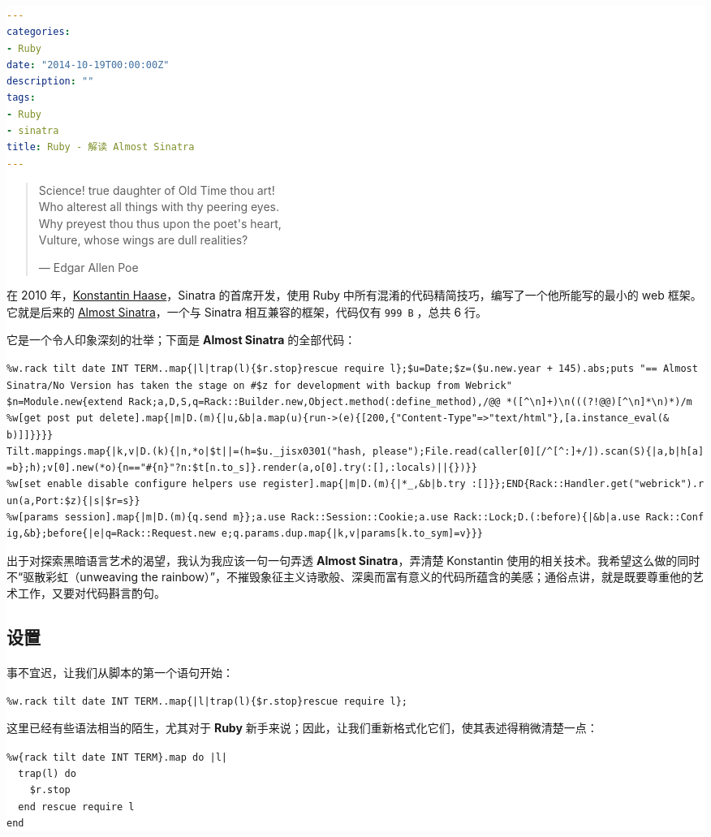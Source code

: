 ```yaml
---
categories:
- Ruby
date: "2014-10-19T00:00:00Z"
description: ""
tags:
- Ruby
- sinatra
title: Ruby - 解读 Almost Sinatra
---
```


> Science! true daughter of Old Time thou art! <Br />
> Who alterest all things with thy peering eyes.  <Br />
> Why preyest thou thus upon the poet's heart, <Br />
> Vulture, whose wings are dull realities?
> 
> — Edgar Allen Poe

在 2010 年，[Konstantin Haase](https://github.com/rkh)，Sinatra 的首席开发，使用 Ruby 中所有混淆的代码精简技巧，编写了一个他所能写的最小的 web 框架。它就是后来的 [Almost Sinatra](https://github.com/rkh/almost-sinatra)，一个与 Sinatra 相互兼容的框架，代码仅有 `999 B` ，总共 6 行。
	
它是一个令人印象深刻的壮举；下面是 **Almost Sinatra** 的全部代码：
	
	%w.rack tilt date INT TERM..map{|l|trap(l){$r.stop}rescue require l};$u=Date;$z=($u.new.year + 145).abs;puts "== Almost Sinatra/No Version has taken the stage on #$z for development with backup from Webrick"
	$n=Module.new{extend Rack;a,D,S,q=Rack::Builder.new,Object.method(:define_method),/@@ *([^\n]+)\n(((?!@@)[^\n]*\n)*)/m
	%w[get post put delete].map{|m|D.(m){|u,&b|a.map(u){run->(e){[200,{"Content-Type"=>"text/html"},[a.instance_eval(&b)]]}}}}
	Tilt.mappings.map{|k,v|D.(k){|n,*o|$t||=(h=$u._jisx0301("hash, please");File.read(caller[0][/^[^:]+/]).scan(S){|a,b|h[a]=b};h);v[0].new(*o){n=="#{n}"?n:$t[n.to_s]}.render(a,o[0].try(:[],:locals)||{})}}
	%w[set enable disable configure helpers use register].map{|m|D.(m){|*_,&b|b.try :[]}};END{Rack::Handler.get("webrick").run(a,Port:$z){|s|$r=s}}
	%w[params session].map{|m|D.(m){q.send m}};a.use Rack::Session::Cookie;a.use Rack::Lock;D.(:before){|&b|a.use Rack::Config,&b};before{|e|q=Rack::Request.new e;q.params.dup.map{|k,v|params[k.to_sym]=v}}}
	
出于对探索黑暗语言艺术的渴望，我认为我应该一句一句弄透 **Almost Sinatra**，弄清楚 Konstantin 使用的相关技术。我希望这么做的同时不“驱散彩虹（unweaving the rainbow）”，不摧毁象征主义诗歌般、深奥而富有意义的代码所蕴含的美感；通俗点讲，就是既要尊重他的艺术工作，又要对代码斟言酌句。

## 设置

事不宜迟，让我们从脚本的第一个语句开始：

    %w.rack tilt date INT TERM..map{|l|trap(l){$r.stop}rescue require l};

这里已经有些语法相当的陌生，尤其对于 **Ruby** 新手来说；因此，让我们重新格式化它们，使其表述得稍微清楚一点：

	%w{rack tilt date INT TERM}.map do |l|
	  trap(l) do
	    $r.stop
	  end rescue require l
	end	
